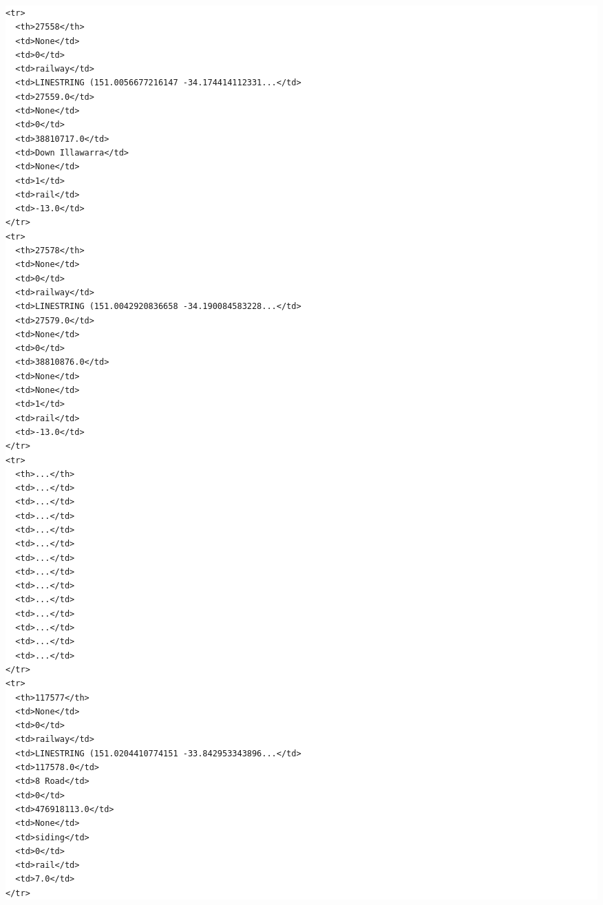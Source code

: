     <tr>
      <th>27558</th>
      <td>None</td>
      <td>0</td>
      <td>railway</td>
      <td>LINESTRING (151.0056677216147 -34.174414112331...</td>
      <td>27559.0</td>
      <td>None</td>
      <td>0</td>
      <td>38810717.0</td>
      <td>Down Illawarra</td>
      <td>None</td>
      <td>1</td>
      <td>rail</td>
      <td>-13.0</td>
    </tr>
    <tr>
      <th>27578</th>
      <td>None</td>
      <td>0</td>
      <td>railway</td>
      <td>LINESTRING (151.0042920836658 -34.190084583228...</td>
      <td>27579.0</td>
      <td>None</td>
      <td>0</td>
      <td>38810876.0</td>
      <td>None</td>
      <td>None</td>
      <td>1</td>
      <td>rail</td>
      <td>-13.0</td>
    </tr>
    <tr>
      <th>...</th>
      <td>...</td>
      <td>...</td>
      <td>...</td>
      <td>...</td>
      <td>...</td>
      <td>...</td>
      <td>...</td>
      <td>...</td>
      <td>...</td>
      <td>...</td>
      <td>...</td>
      <td>...</td>
      <td>...</td>
    </tr>
    <tr>
      <th>117577</th>
      <td>None</td>
      <td>0</td>
      <td>railway</td>
      <td>LINESTRING (151.0204410774151 -33.842953343896...</td>
      <td>117578.0</td>
      <td>8 Road</td>
      <td>0</td>
      <td>476918113.0</td>
      <td>None</td>
      <td>siding</td>
      <td>0</td>
      <td>rail</td>
      <td>7.0</td>
    </tr>